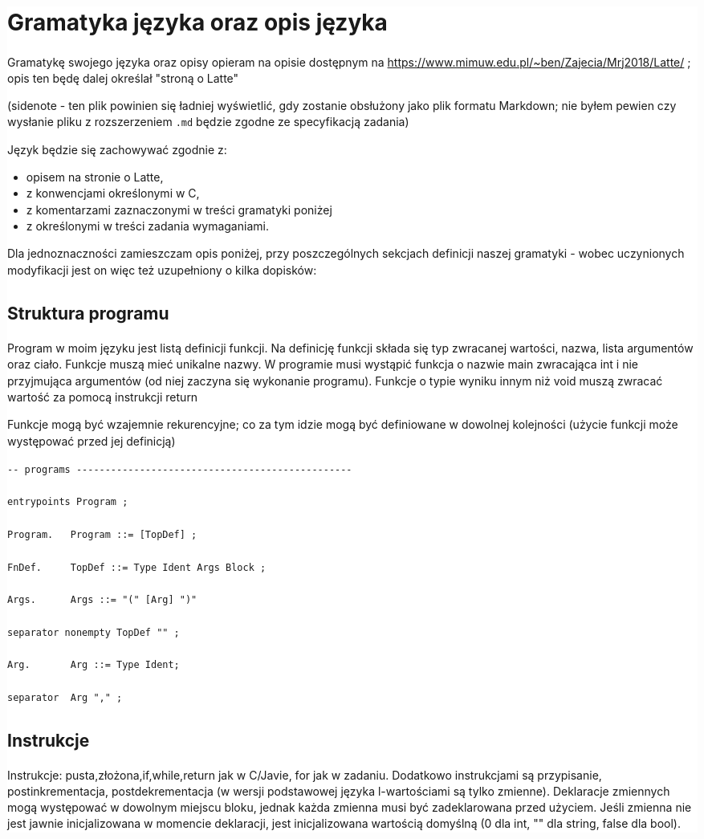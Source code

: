 # Gramatyka języka oraz opis języka
Gramatykę swojego języka oraz opisy opieram na opisie dostępnym
na https://www.mimuw.edu.pl/~ben/Zajecia/Mrj2018/Latte/ ;
opis ten będę dalej określał "stroną o Latte"

(sidenote - ten plik powinien się ładniej wyświetlić,
gdy zostanie obsłużony jako plik formatu Markdown; nie byłem pewien czy wysłanie pliku
z rozszerzeniem `.md` będzie zgodne ze specyfikacją zadania)

Język będzie się zachowywać zgodnie z:
- opisem na stronie o Latte, 
- z konwencjami określonymi w C, 
- z komentarzami zaznaczonymi w treści gramatyki poniżej
- z określonymi w treści zadania wymaganiami.

Dla jednoznaczności zamieszczam opis poniżej, przy poszczególnych sekcjach definicji
naszej gramatyki - wobec uczynionych modyfikacji jest on więc też uzupełniony o kilka dopisków:

## Struktura programu
Program w moim języku jest listą definicji funkcji.
Na definicję funkcji składa się typ zwracanej wartości, nazwa, lista argumentów oraz ciało.
Funkcje muszą mieć unikalne nazwy.
W programie musi wystąpić funkcja o nazwie main zwracająca int i nie przyjmująca
argumentów (od niej zaczyna się wykonanie programu).
Funkcje o typie wyniku innym niż void muszą zwracać wartość za pomocą instrukcji return

Funkcje mogą być wzajemnie rekurencyjne; co za tym idzie mogą być definiowane
w dowolnej kolejności (użycie funkcji może występować przed jej definicją)

```
-- programs ------------------------------------------------

entrypoints Program ;

Program.   Program ::= [TopDef] ;

FnDef.     TopDef ::= Type Ident Args Block ;

Args.      Args ::= "(" [Arg] ")"

separator nonempty TopDef "" ;

Arg.       Arg ::= Type Ident;

separator  Arg "," ;

```
## Instrukcje
Instrukcje: pusta,złożona,if,while,return jak w C/Javie, for jak w zadaniu.
Dodatkowo instrukcjami są przypisanie, postinkrementacja, postdekrementacja
(w wersji podstawowej języka l-wartościami są tylko zmienne).
Deklaracje zmiennych mogą występować w dowolnym miejscu bloku,
jednak każda zmienna musi być zadeklarowana przed użyciem.
Jeśli zmienna nie jest jawnie inicjalizowana w momencie deklaracji,
jest inicjalizowana wartością domyślną (0 dla int, "" dla string, false dla bool).
